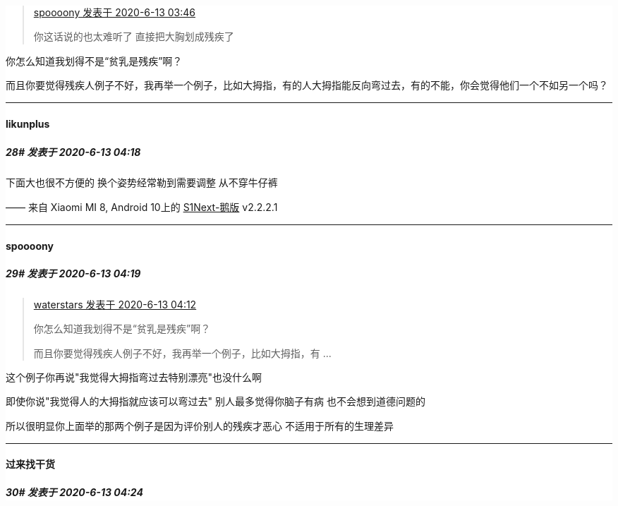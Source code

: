 
<blockquote><a href="httphttps://bbs.saraba1st.com/2b/forum.php?mod=redirect&amp;goto=findpost&amp;pid=47785473&amp;ptid=1941382" target="_blank">spoooony 发表于 2020-6-13 03:46</a>

你这话说的也太难听了 直接把大胸划成残疾了</blockquote>
你怎么知道我划得不是“贫乳是残疾”啊？


而且你要觉得残疾人例子不好，我再举一个例子，比如大拇指，有的人大拇指能反向弯过去，有的不能，你会觉得他们一个不如另一个吗？







*****

####  likunplus  
##### 28#       发表于 2020-6-13 04:18




下面大也很不方便的
换个姿势经常勒到需要调整
从不穿牛仔裤

—— 来自 Xiaomi MI 8, Android 10上的 [S1Next-鹅版](https://github.com/ykrank/S1-Next/releases) v2.2.2.1







*****

####  spoooony  
##### 29#       发表于 2020-6-13 04:19



<blockquote><a href="httphttps://bbs.saraba1st.com/2b/forum.php?mod=redirect&amp;goto=findpost&amp;pid=47785511&amp;ptid=1941382" target="_blank">waterstars 发表于 2020-6-13 04:12</a>

你怎么知道我划得不是“贫乳是残疾”啊？


而且你要觉得残疾人例子不好，我再举一个例子，比如大拇指，有 ...</blockquote>
这个例子你再说"我觉得大拇指弯过去特别漂亮"也没什么啊


即使你说"我觉得人的大拇指就应该可以弯过去" 别人最多觉得你脑子有病 也不会想到道德问题的


所以很明显你上面举的那两个例子是因为评价别人的残疾才恶心 不适用于所有的生理差异







*****

####  过来找干货  
##### 30#       发表于 2020-6-13 04:24
